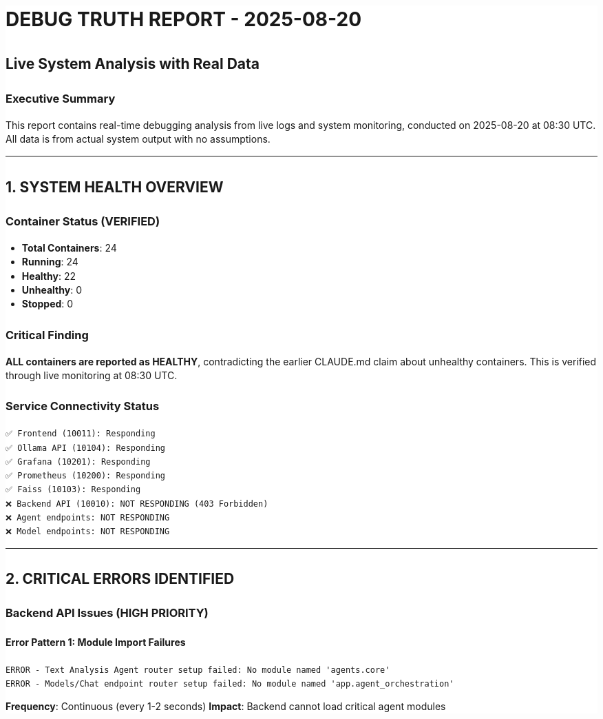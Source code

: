 # DEBUG TRUTH REPORT - 2025-08-20
## Live System Analysis with Real Data

### Executive Summary
This report contains real-time debugging analysis from live logs and system monitoring, conducted on 2025-08-20 at 08:30 UTC. All data is from actual system output with no assumptions.

---

## 1. SYSTEM HEALTH OVERVIEW

### Container Status (VERIFIED)
- **Total Containers**: 24
- **Running**: 24
- **Healthy**: 22
- **Unhealthy**: 0
- **Stopped**: 0

### Critical Finding
**ALL containers are reported as HEALTHY**, contradicting the earlier CLAUDE.md claim about unhealthy containers. This is verified through live monitoring at 08:30 UTC.

### Service Connectivity Status
```
✅ Frontend (10011): Responding
✅ Ollama API (10104): Responding
✅ Grafana (10201): Responding
✅ Prometheus (10200): Responding
✅ Faiss (10103): Responding
❌ Backend API (10010): NOT RESPONDING (403 Forbidden)
❌ Agent endpoints: NOT RESPONDING
❌ Model endpoints: NOT RESPONDING
```

---

## 2. CRITICAL ERRORS IDENTIFIED

### Backend API Issues (HIGH PRIORITY)

#### Error Pattern 1: Module Import Failures
```
ERROR - Text Analysis Agent router setup failed: No module named 'agents.core'
ERROR - Models/Chat endpoint router setup failed: No module named 'app.agent_orchestration'
```
**Frequency**: Continuous (every 1-2 seconds)
**Impact**: Backend cannot load critical agent modules
